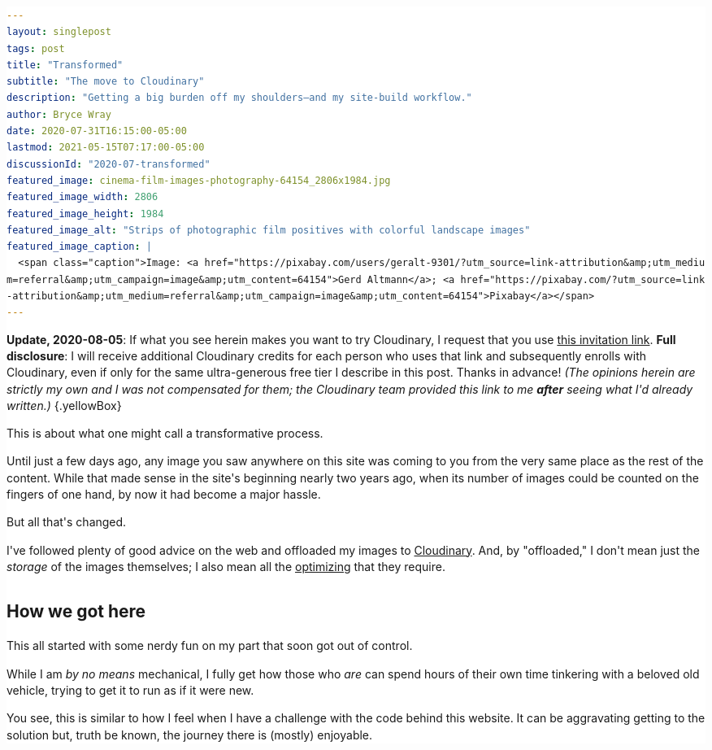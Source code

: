 ```yaml
---
layout: singlepost
tags: post
title: "Transformed"
subtitle: "The move to Cloudinary"
description: "Getting a big burden off my shoulders—and my site-build workflow."
author: Bryce Wray
date: 2020-07-31T16:15:00-05:00
lastmod: 2021-05-15T07:17:00-05:00
discussionId: "2020-07-transformed"
featured_image: cinema-film-images-photography-64154_2806x1984.jpg
featured_image_width: 2806
featured_image_height: 1984
featured_image_alt: "Strips of photographic film positives with colorful landscape images"
featured_image_caption: |
  <span class="caption">Image: <a href="https://pixabay.com/users/geralt-9301/?utm_source=link-attribution&amp;utm_medium=referral&amp;utm_campaign=image&amp;utm_content=64154">Gerd Altmann</a>; <a href="https://pixabay.com/?utm_source=link-attribution&amp;utm_medium=referral&amp;utm_campaign=image&amp;utm_content=64154">Pixabay</a></span>
---
```


**Update, 2020-08-05**: If what you see herein makes you want to try Cloudinary, I request that you use [this invitation link](https://cloudinary.com/invites/lpov9zyyucivvxsnalc5/dqunpyaeqiizezj6lbdu). **Full disclosure**: I will receive additional Cloudinary credits for each person who uses that link and subsequently enrolls with Cloudinary, even if only for the same ultra-generous free tier I describe in this post. Thanks in advance! *(The opinions herein are strictly my own and I was not compensated for them; the Cloudinary team provided this link to me **after** seeing what I'd already written.)*
{.yellowBox}

This is about what one might call a transformative process.

Until just a few days ago, any image you saw anywhere on this site was coming to you from the very same place as the rest of the content. While that made sense in the site's beginning nearly two years ago, when its number of images could be counted on the fingers of one hand, by now it had become a major hassle.

But all that's changed.

I've followed plenty of good advice on the web and offloaded my images to [Cloudinary](https://cloudinary.com). And, by "offloaded," I don't mean just the *storage* of the images themselves; I also mean all the [optimizing](https://dev.to/giladmaayan/how-to-optimize-images-for-the-web-without-losing-quality-g2a) that they require.

## How we got here

This all started with some nerdy fun on my part that soon got out of control.

While I am *by no means* mechanical, I fully get how those who *are* can spend hours of their own time tinkering with a beloved old vehicle, trying to get it to run as if it were new.

You see, this is similar to how I feel when I have a challenge with the code behind this website. It can be aggravating getting to the solution but, truth be known, the journey there is (mostly) enjoyable.
